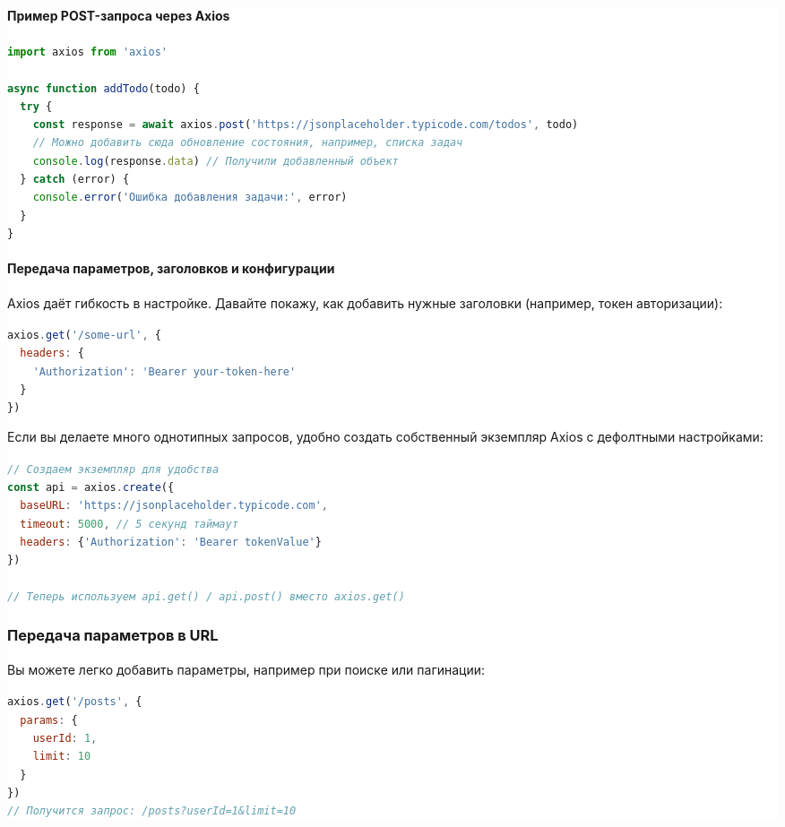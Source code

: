 #### Пример POST-запроса через Axios

```js
import axios from 'axios'

async function addTodo(todo) {
  try {
    const response = await axios.post('https://jsonplaceholder.typicode.com/todos', todo)
    // Можно добавить сюда обновление состояния, например, списка задач
    console.log(response.data) // Получили добавленный объект
  } catch (error) {
    console.error('Ошибка добавления задачи:', error)
  }
}
```

#### Передача параметров, заголовков и конфигурации

Axios даёт гибкость в настройке. Давайте покажу, как добавить нужные заголовки (например, токен авторизации):

```js
axios.get('/some-url', {
  headers: {
    'Authorization': 'Bearer your-token-here'
  }
})
```
Если вы делаете много однотипных запросов, удобно создать собственный экземпляр Axios с дефолтными настройками:

```js
// Создаем экземпляр для удобства
const api = axios.create({
  baseURL: 'https://jsonplaceholder.typicode.com',
  timeout: 5000, // 5 секунд таймаут
  headers: {'Authorization': 'Bearer tokenValue'}
})

// Теперь используем api.get() / api.post() вместо axios.get()
```

### Передача параметров в URL

Вы можете легко добавить параметры, например при поиске или пагинации:

```js
axios.get('/posts', {
  params: {
    userId: 1,
    limit: 10
  }
})
// Получится запрос: /posts?userId=1&limit=10
```

